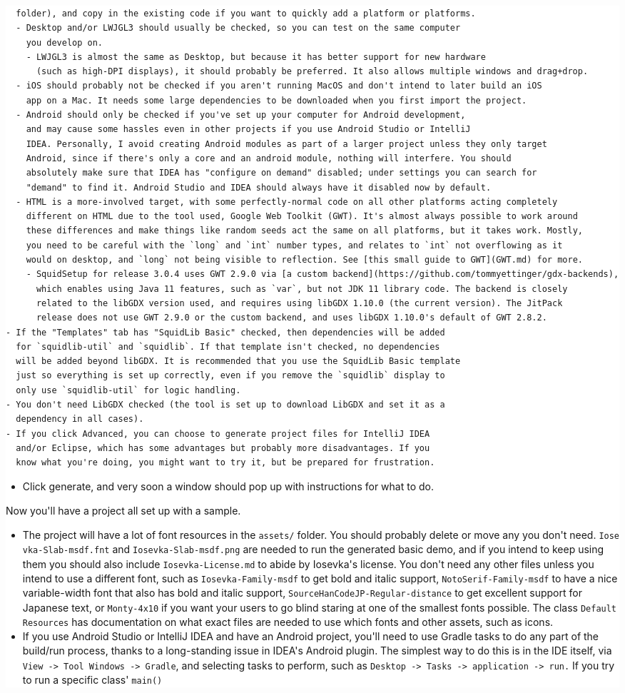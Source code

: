       folder), and copy in the existing code if you want to quickly add a platform or platforms.
      - Desktop and/or LWJGL3 should usually be checked, so you can test on the same computer
        you develop on.
        - LWJGL3 is almost the same as Desktop, but because it has better support for new hardware
          (such as high-DPI displays), it should probably be preferred. It also allows multiple windows and drag+drop.
      - iOS should probably not be checked if you aren't running MacOS and don't intend to later build an iOS
        app on a Mac. It needs some large dependencies to be downloaded when you first import the project.
      - Android should only be checked if you've set up your computer for Android development,
        and may cause some hassles even in other projects if you use Android Studio or IntelliJ
        IDEA. Personally, I avoid creating Android modules as part of a larger project unless they only target
        Android, since if there's only a core and an android module, nothing will interfere. You should
        absolutely make sure that IDEA has "configure on demand" disabled; under settings you can search for
        "demand" to find it. Android Studio and IDEA should always have it disabled now by default.
      - HTML is a more-involved target, with some perfectly-normal code on all other platforms acting completely
        different on HTML due to the tool used, Google Web Toolkit (GWT). It's almost always possible to work around
        these differences and make things like random seeds act the same on all platforms, but it takes work. Mostly,
        you need to be careful with the `long` and `int` number types, and relates to `int` not overflowing as it
        would on desktop, and `long` not being visible to reflection. See [this small guide to GWT](GWT.md) for more.
        - SquidSetup for release 3.0.4 uses GWT 2.9.0 via [a custom backend](https://github.com/tommyettinger/gdx-backends),
          which enables using Java 11 features, such as `var`, but not JDK 11 library code. The backend is closely
          related to the libGDX version used, and requires using libGDX 1.10.0 (the current version). The JitPack
          release does not use GWT 2.9.0 or the custom backend, and uses libGDX 1.10.0's default of GWT 2.8.2.
    - If the "Templates" tab has "SquidLib Basic" checked, then dependencies will be added
      for `squidlib-util` and `squidlib`. If that template isn't checked, no dependencies
      will be added beyond libGDX. It is recommended that you use the SquidLib Basic template
      just so everything is set up correctly, even if you remove the `squidlib` display to
      only use `squidlib-util` for logic handling.
    - You don't need LibGDX checked (the tool is set up to download LibGDX and set it as a
      dependency in all cases).
    - If you click Advanced, you can choose to generate project files for IntelliJ IDEA
      and/or Eclipse, which has some advantages but probably more disadvantages. If you
      know what you're doing, you might want to try it, but be prepared for frustration.
  - Click generate, and very soon a window should pop up with instructions for what to do.
    
Now you'll have a project all set up with a sample.

  - The project will have a lot of font resources in the `assets/` folder. You should probably
    delete or move any you don't need. `Iosevka-Slab-msdf.fnt` and `Iosevka-Slab-msdf.png` are
    needed to run the generated basic demo, and if you intend to keep using them you should
    also include `Iosevka-License.md` to abide by Iosevka's license. You don't need any other
    files unless you intend to use a different font, such as `Iosevka-Family-msdf` to get bold
    and italic support, `NotoSerif-Family-msdf` to have a nice variable-width font that also
    has bold and italic support, `SourceHanCodeJP-Regular-distance` to get excellent support
    for Japanese text, or `Monty-4x10` if you want your users to go blind staring at one of the
    smallest fonts possible. The class `DefaultResources` has documentation on what exact files
    are needed to use which fonts and other assets, such as icons.
  - If you use Android Studio or IntelliJ IDEA and have an Android project, you'll need to use
    Gradle tasks to do any part of the build/run process, thanks to a long-standing issue in
    IDEA's Android plugin.  The simplest way to do this is in the IDE itself, via
    `View -> Tool Windows -> Gradle`, and selecting tasks to perform, such as
    `Desktop -> Tasks -> application -> run.` If you try to run a specific class' `main()`